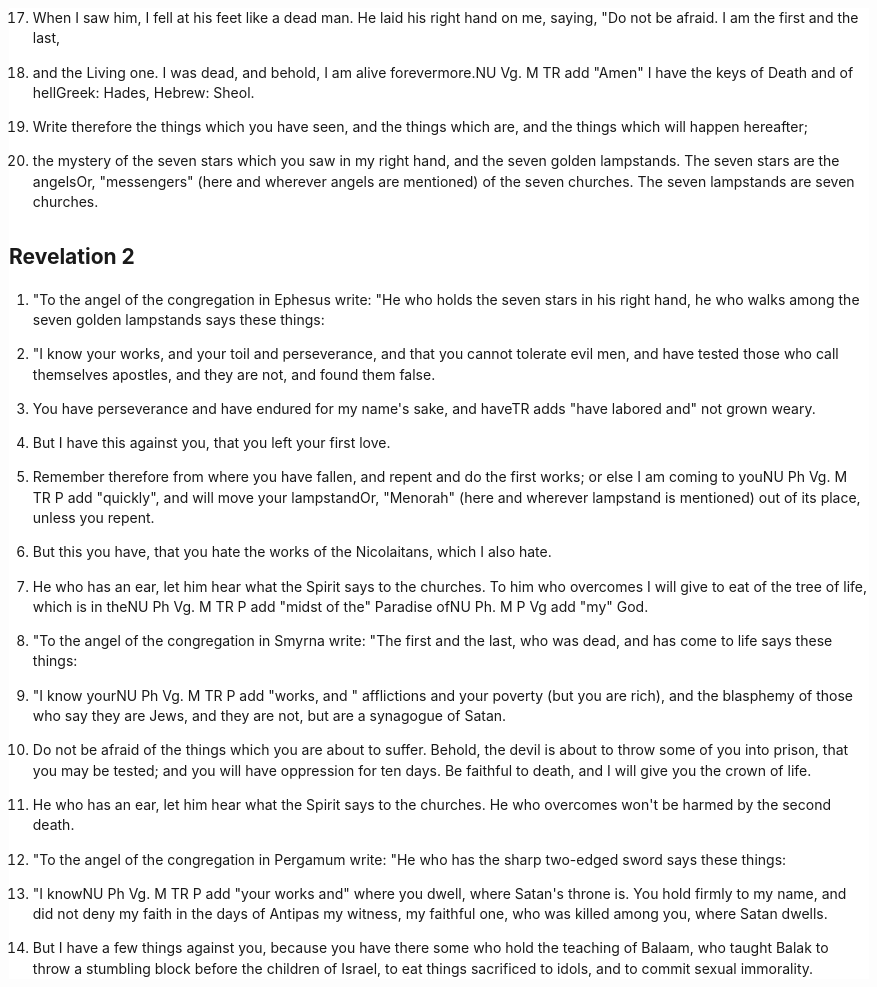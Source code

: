 17. When I saw him, I fell at his feet like a dead man. He laid his right hand on me, saying, "Do not be afraid. I am the first and the last,

18. and the Living one. I was dead, and behold, I am alive forevermore.NU Vg. M TR add "Amen" I have the keys of Death and of hellGreek: Hades, Hebrew: Sheol.

19. Write therefore the things which you have seen, and the things which are, and the things which will happen hereafter;

20. the mystery of the seven stars which you saw in my right hand, and the seven golden lampstands. The seven stars are the angelsOr, "messengers" (here and wherever angels are mentioned) of the seven churches. The seven lampstands are seven churches.  

## Revelation 2

1. "To the angel of the congregation in Ephesus write: "He who holds the seven stars in his right hand, he who walks among the seven golden lampstands says these things: 

2. "I know your works, and your toil and perseverance, and that you cannot tolerate evil men, and have tested those who call themselves apostles, and they are not, and found them false.

3. You have perseverance and have endured for my name's sake, and haveTR adds "have labored and" not grown weary.

4. But I have this against you, that you left your first love.

5. Remember therefore from where you have fallen, and repent and do the first works; or else I am coming to youNU Ph Vg. M TR P add "quickly", and will move your lampstandOr, "Menorah" (here and wherever lampstand is mentioned) out of its place, unless you repent.

6. But this you have, that you hate the works of the Nicolaitans, which I also hate.

7. He who has an ear, let him hear what the Spirit says to the churches. To him who overcomes I will give to eat of the tree of life, which is in theNU Ph Vg. M TR P add "midst of the" Paradise ofNU Ph. M P Vg add "my" God. 

8. "To the angel of the congregation in Smyrna write: "The first and the last, who was dead, and has come to life says these things: 

9. "I know yourNU Ph Vg. M TR P add "works, and " afflictions and your poverty (but you are rich), and the blasphemy of those who say they are Jews, and they are not, but are a synagogue of Satan.

10. Do not be afraid of the things which you are about to suffer. Behold, the devil is about to throw some of you into prison, that you may be tested; and you will have oppression for ten days. Be faithful to death, and I will give you the crown of life.

11. He who has an ear, let him hear what the Spirit says to the churches. He who overcomes won't be harmed by the second death. 

12. "To the angel of the congregation in Pergamum write: "He who has the sharp two-edged sword says these things: 

13. "I knowNU Ph Vg. M TR P add "your works and" where you dwell, where Satan's throne is. You hold firmly to my name, and did not deny my faith in the days of Antipas my witness, my faithful one, who was killed among you, where Satan dwells.

14. But I have a few things against you, because you have there some who hold the teaching of Balaam, who taught Balak to throw a stumbling block before the children of Israel, to eat things sacrificed to idols, and to commit sexual immorality.
